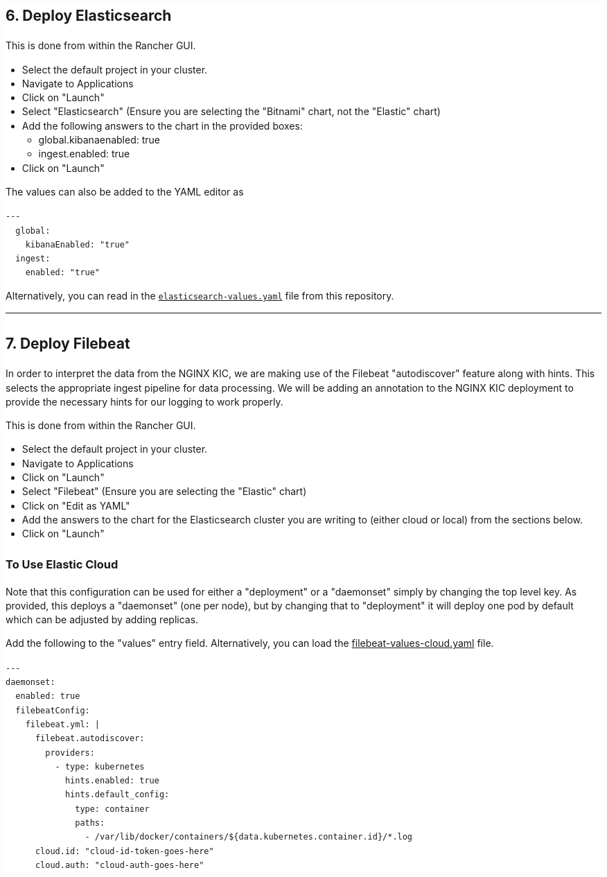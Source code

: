 ## 6. Deploy Elasticsearch
This is done from within the Rancher GUI. 
- Select the default project in your cluster.
- Navigate to Applications
- Click on "Launch"
- Select "Elasticsearch" (Ensure you are selecting the "Bitnami" chart, not the "Elastic" chart)
- Add the following answers to the chart in the provided boxes:
	- global.kibanaenabled: true
	- ingest.enabled: true
- Click on "Launch"

The values can also be added to the YAML editor as 
```
---
  global: 
    kibanaEnabled: "true"
  ingest: 
    enabled: "true"
```

Alternatively, you can read in the [`elasticsearch-values.yaml`](./elasticsearch-values.yaml) file from this repository.

----

## 7. Deploy Filebeat
In order to interpret the data from the NGINX KIC, we are making use of the Filebeat "autodiscover" feature along with hints. This selects the appropriate ingest pipeline for data processing. We will be adding an annotation to the NGINX KIC deployment to provide the necessary hints for our logging to work properly.

This is done from within the Rancher GUI. 
- Select the default project in your cluster.
- Navigate to Applications
- Click on "Launch"
- Select "Filebeat" (Ensure you are selecting the "Elastic" chart)
- Click on "Edit as YAML"
- Add the answers to the chart for the Elasticsearch cluster you are writing to (either cloud or local) from the sections below.
- Click on "Launch"

### To Use Elastic Cloud
Note that this configuration can be used for either a "deployment" or a "daemonset" simply by changing the top level key. As provided, this deploys a "daemonset" (one per node), but by changing that to "deployment" it will deploy one pod by default which can be adjusted by adding replicas.

Add the following to the "values" entry field. Alternatively, you can load the [filebeat-values-cloud.yaml](./filebeat/filebeat-values-cloud.yaml) file.

```
---
daemonset:
  enabled: true
  filebeatConfig:
    filebeat.yml: |
      filebeat.autodiscover:
        providers:
          - type: kubernetes
            hints.enabled: true
            hints.default_config:
              type: container
              paths:
                - /var/lib/docker/containers/${data.kubernetes.container.id}/*.log
      cloud.id: "cloud-id-token-goes-here"
      cloud.auth: "cloud-auth-goes-here"
```
